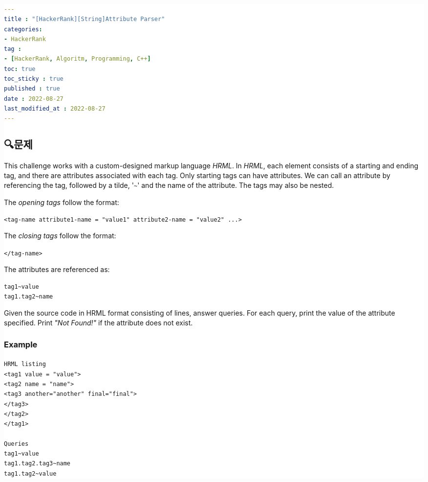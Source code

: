 ```yaml
---
title : "[HackerRank][String]Attribute Parser"
categories:
- HackerRank
tag :
- [HackerRank, Algoritm, Programming, C++]
toc: true
toc_sticky : true
published : true
date : 2022-08-27
last_modified_at : 2022-08-27
---
```


## 🔍문제

This challenge works with a custom-designed markup language *HRML*. In *HRML*, each element consists of a starting and ending tag, and there are attributes associated with each tag. Only starting tags can have attributes. We can call an attribute by referencing the tag, followed by a tilde, '`~`' and the name of the attribute. The tags may also be nested.

The *opening tags* follow the format:

```
<tag-name attribute1-name = "value1" attribute2-name = "value2" ...>
```

The *closing tags* follow the format:

```
</tag-name>
```

The attributes are referenced as:

```
tag1~value  
tag1.tag2~name
```

Given the source code in HRML format consisting of lines, answer queries. For each query, print the value of the attribute specified. Print *"Not Found!"* if the attribute does not exist.

### **Example**

```
HRML listing
<tag1 value = "value">
<tag2 name = "name">
<tag3 another="another" final="final">
</tag3>
</tag2>
</tag1>

Queries
tag1~value
tag1.tag2.tag3~name
tag1.tag2~value
```
